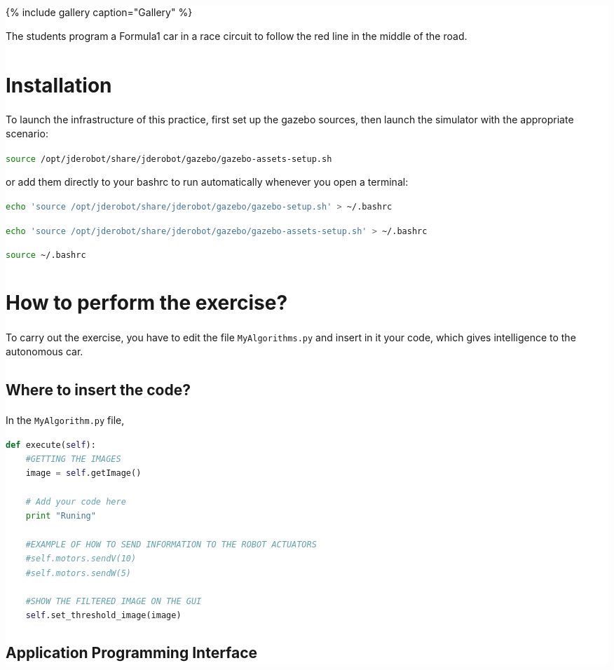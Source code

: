 {% include gallery caption="Gallery" %}

The students program a Formula1 car in a race circuit to follow the red line in the middle of the road.

# Installation 

To launch the infrastructure of this practice, first set up the gazebo sources, then launch the simulator with the appropriate scenario:

```bash
source /opt/jderobot/share/jderobot/gazebo/gazebo-assets-setup.sh
```

or add them directly to your bashrc to run automatically whenever you open a terminal:

```bash
echo 'source /opt/jderobot/share/jderobot/gazebo/gazebo-setup.sh' > ~/.bashrc
```

```bash
echo 'source /opt/jderobot/share/jderobot/gazebo/gazebo-assets-setup.sh' > ~/.bashrc
```

```bash
source ~/.bashrc
```

# How to perform the exercise?
To carry out the exercise, you have to edit the file `MyAlgorithms.py` and insert in it your code, which gives intelligence to the autonomous car.

## Where to insert the code?
In the `MyAlgorithm.py` file,

```python
def execute(self):
    #GETTING THE IMAGES
    image = self.getImage()

    # Add your code here
    print "Runing"

    #EXAMPLE OF HOW TO SEND INFORMATION TO THE ROBOT ACTUATORS
    #self.motors.sendV(10)
    #self.motors.sendW(5)

    #SHOW THE FILTERED IMAGE ON THE GUI
    self.set_threshold_image(image)
```

## Application Programming Interface
